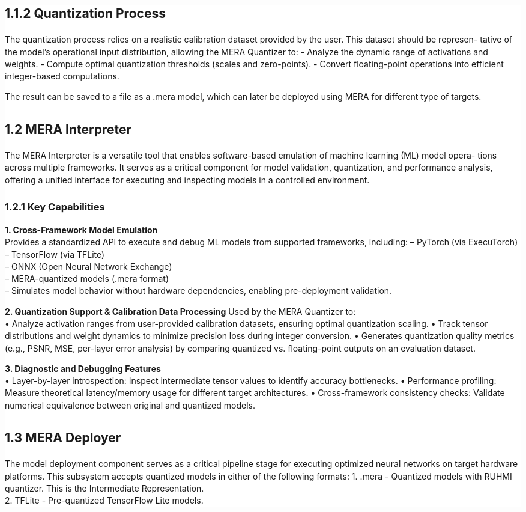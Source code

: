 ## 1.1.2 Quantization Process
The quantization process relies on a realistic calibration dataset provided by the user. This dataset should be represen-
tative of the model’s operational input distribution, allowing the MERA Quantizer to:
     - Analyze the dynamic range of activations and weights.
     - Compute optimal quantization thresholds (scales and zero-points).
     - Convert floating-point operations into efficient integer-based computations.

The result can be saved to a file as a .mera model, which can later be deployed using MERA for different type of targets.

## 1.2 MERA Interpreter

The MERA Interpreter is a versatile tool that enables software-based emulation of machine learning (ML) model opera-
tions across multiple frameworks. It serves as a critical component for model validation, quantization, and performance
analysis, offering a unified interface for executing and inspecting models in a controlled environment.

### 1.2.1 Key Capabilities
**1. Cross-Framework Model Emulation**  
Provides a standardized API to execute and debug ML models from supported frameworks, including:
    – PyTorch (via ExecuTorch)  
    – TensorFlow (via TFLite)  
    – ONNX (Open Neural Network Exchange)  
    – MERA-quantized models (.mera format)  
    – Simulates model behavior without hardware dependencies, enabling pre-deployment validation.  

**2. Quantization Support & Calibration Data Processing**
Used by the MERA Quantizer to:  
    • Analyze activation ranges from user-provided calibration datasets, ensuring optimal quantization scaling.
    • Track tensor distributions and weight dynamics to minimize precision loss during integer conversion.
    • Generates quantization quality metrics (e.g., PSNR, MSE, per-layer error analysis) by comparing quantized vs. floating-point outputs on an evaluation dataset.

**3. Diagnostic and Debugging Features**  
    • Layer-by-layer introspection: Inspect intermediate tensor values to identify accuracy bottlenecks.
    • Performance profiling: Measure theoretical latency/memory usage for different target architectures.
    • Cross-framework consistency checks: Validate numerical equivalence between original and quantized models.

## 1.3 MERA Deployer
The model deployment component serves as a critical pipeline stage for executing optimized neural networks on target
hardware platforms. This subsystem accepts quantized models in either of the following formats:
    1. .mera -  Quantized models with RUHMI quantizer.
                This is the Intermediate Representation.  
    2. TFLite - Pre-quantized TensorFlow Lite models.
